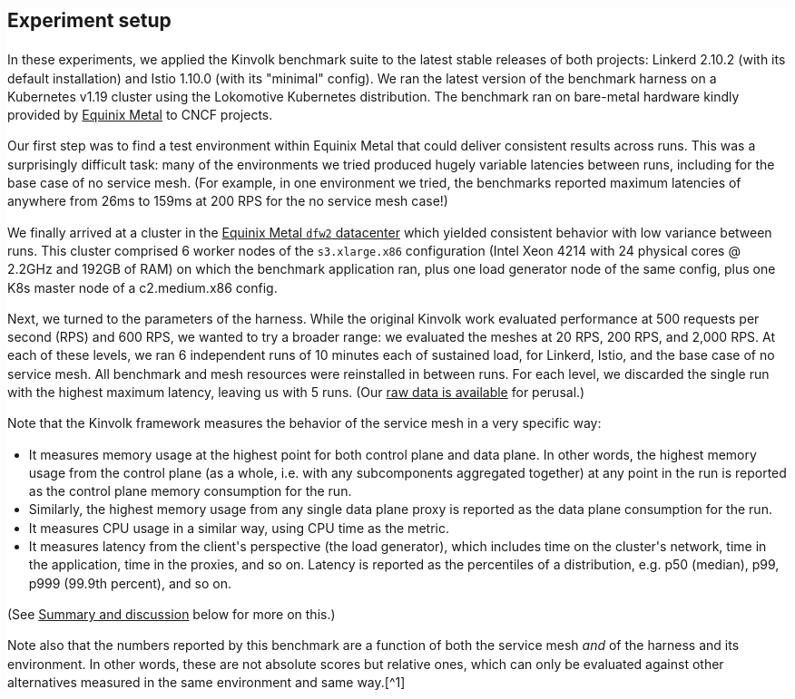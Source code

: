 ## Experiment setup

In these experiments, we applied the Kinvolk benchmark suite to the latest
stable releases of both projects: Linkerd 2.10.2 (with its default
installation) and Istio 1.10.0 (with its "minimal" config). We ran the latest
version of the benchmark harness on a Kubernetes v1.19 cluster using the
Lokomotive Kubernetes distribution. The benchmark ran on bare-metal hardware
kindly provided by [Equinix Metal](https://www.equinix.com/) to CNCF projects.

Our first step was to find a test environment within Equinix Metal that could
deliver consistent results across runs. This was a surprisingly difficult task:
many of the environments we tried produced hugely variable latencies between
runs, including for the base case of no service mesh. (For example, in one
environment we tried, the benchmarks reported maximum latencies of anywhere
from 26ms to 159ms at 200 RPS for the no service mesh case!)

We finally arrived at a cluster in the [Equinix Metal `dfw2`
datacenter](https://metal.equinix.com/developers/docs/locations/facilities/#core-sites)
which yielded consistent behavior with low variance between runs. This cluster
comprised 6 worker nodes of the `s3.xlarge.x86` configuration (Intel Xeon 4214
with 24 physical cores @ 2.2GHz and 192GB of RAM) on which the benchmark
application ran, plus one load generator node of the same config, plus one K8s
master node of a c2.medium.x86 config.

Next, we turned to the parameters of the harness. While the original Kinvolk
work evaluated performance at 500 requests per second (RPS) and 600 RPS, we
wanted to try a broader range: we evaluated the meshes at 20 RPS, 200 RPS, and
2,000 RPS. At each of these levels, we ran 6 independent runs of 10 minutes
each of sustained load, for Linkerd, Istio, and the base case of no service
mesh. All benchmark and mesh resources were reinstalled in between runs. For
each level, we discarded the single run with the highest maximum latency,
leaving us with 5 runs. (Our [raw data is
available](https://docs.google.com/spreadsheets/d/1x0QXFAvL0nWOIGL5coaaW1xwsju5EmSjsqjw6bwHMlQ/)
for perusal.)

Note that the Kinvolk framework measures the behavior of the service mesh in a
very specific way:

* It measures memory usage at the highest point for both control plane and data
  plane. In other words, the highest memory usage from the control plane (as a
  whole, i.e. with any subcomponents aggregated together) at any point in the
  run is reported as the control plane memory consumption for the run.
* Similarly, the highest memory usage from any single data plane proxy is
  reported as the data plane consumption for the run.
* It measures CPU usage in a similar way, using CPU time as the metric.
* It measures latency from the client's perspective (the load generator), which
  includes time on the cluster's network, time in the application, time in the
  proxies, and so on. Latency is reported as the percentiles of a distribution,
  e.g. p50 (median), p99, p999 (99.9th percent), and so on.

(See [Summary and discussion](#summary-and-discussion) below for more on this.)

Note also that the numbers reported by this benchmark are a function of both
the service mesh _and_ of the harness and its environment. In other words,
these are not absolute scores but relative ones, which can only be evaluated
against other alternatives measured in the same environment and same way.[^1]
